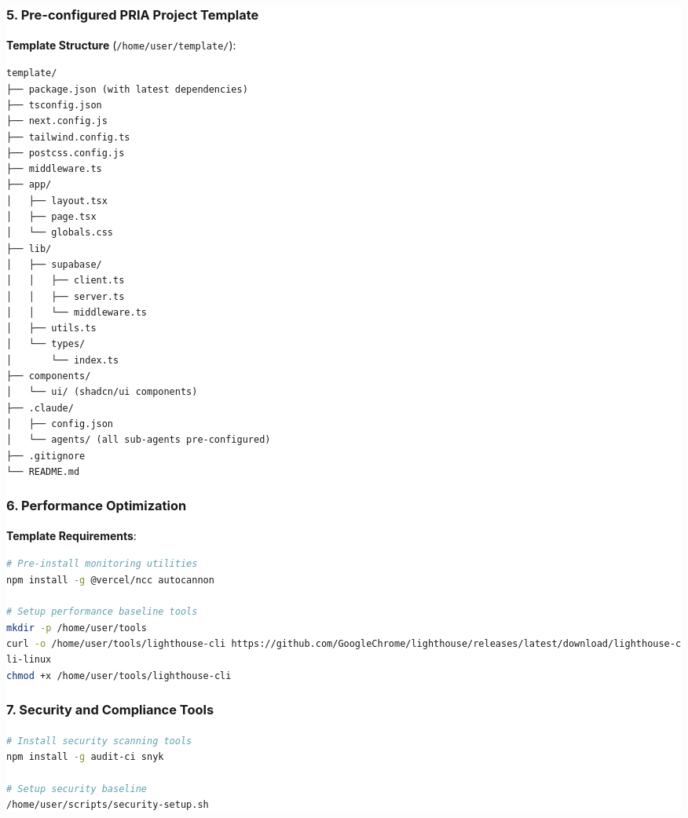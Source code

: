 ### 5. Pre-configured PRIA Project Template
**Template Structure** (`/home/user/template/`):
```
template/
├── package.json (with latest dependencies)
├── tsconfig.json 
├── next.config.js
├── tailwind.config.ts
├── postcss.config.js
├── middleware.ts
├── app/
│   ├── layout.tsx
│   ├── page.tsx
│   └── globals.css
├── lib/
│   ├── supabase/
│   │   ├── client.ts
│   │   ├── server.ts  
│   │   └── middleware.ts
│   ├── utils.ts
│   └── types/
│       └── index.ts
├── components/
│   └── ui/ (shadcn/ui components)
├── .claude/
│   ├── config.json
│   └── agents/ (all sub-agents pre-configured)
├── .gitignore
└── README.md
```

### 6. Performance Optimization
**Template Requirements**:
```bash
# Pre-install monitoring utilities
npm install -g @vercel/ncc autocannon

# Setup performance baseline tools
mkdir -p /home/user/tools
curl -o /home/user/tools/lighthouse-cli https://github.com/GoogleChrome/lighthouse/releases/latest/download/lighthouse-cli-linux
chmod +x /home/user/tools/lighthouse-cli
```

### 7. Security and Compliance Tools
```bash
# Install security scanning tools
npm install -g audit-ci snyk

# Setup security baseline
/home/user/scripts/security-setup.sh
```
